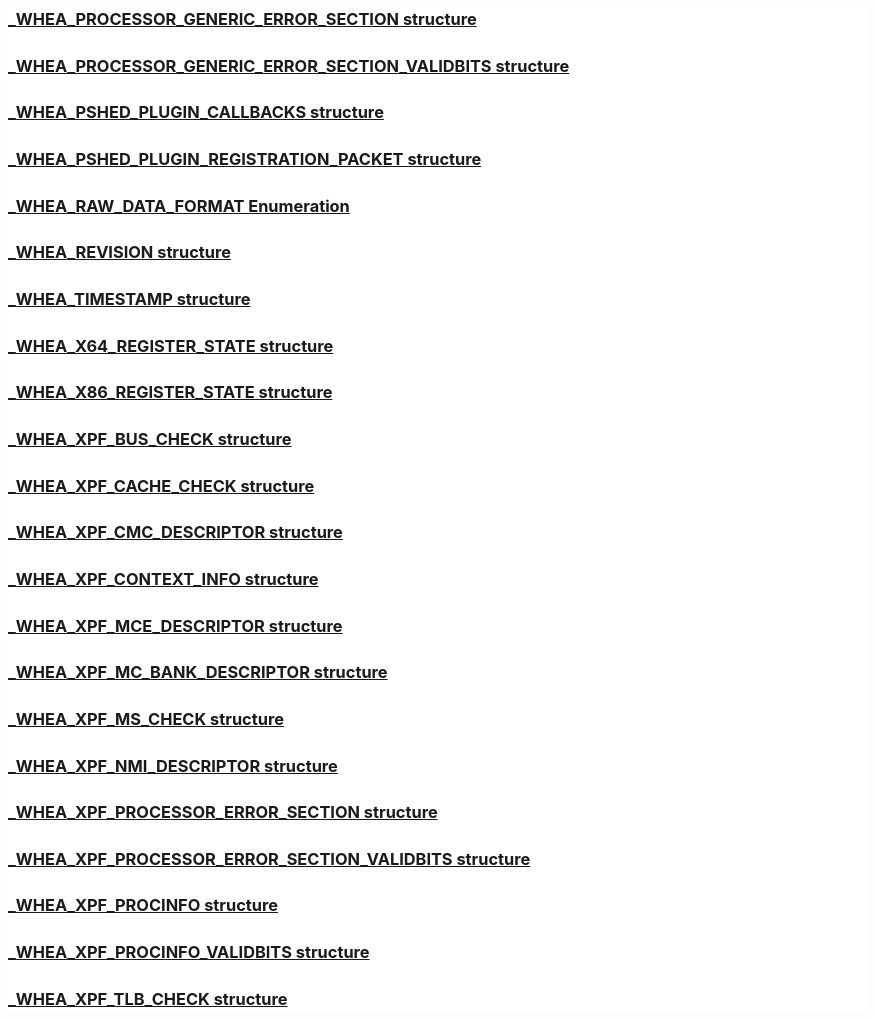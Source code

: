 ### [_WHEA_PROCESSOR_GENERIC_ERROR_SECTION structure](../ntddk/ns-ntddk-_whea_processor_generic_error_section.md)
### [_WHEA_PROCESSOR_GENERIC_ERROR_SECTION_VALIDBITS structure](../ntddk/ns-ntddk-_whea_processor_generic_error_section_validbits.md)
### [_WHEA_PSHED_PLUGIN_CALLBACKS structure](../ntddk/ns-ntddk-_whea_pshed_plugin_callbacks.md)
### [_WHEA_PSHED_PLUGIN_REGISTRATION_PACKET structure](../ntddk/ns-ntddk-_whea_pshed_plugin_registration_packet.md)
### [_WHEA_RAW_DATA_FORMAT Enumeration](../ntddk/ne-ntddk-_whea_raw_data_format.md)
### [_WHEA_REVISION structure](../ntddk/ns-ntddk-_whea_revision.md)
### [_WHEA_TIMESTAMP structure](../ntddk/ns-ntddk-_whea_timestamp.md)
### [_WHEA_X64_REGISTER_STATE structure](../ntddk/ns-ntddk-_whea_x64_register_state.md)
### [_WHEA_X86_REGISTER_STATE structure](../ntddk/ns-ntddk-_whea_x86_register_state.md)
### [_WHEA_XPF_BUS_CHECK structure](../ntddk/ns-ntddk-_whea_xpf_bus_check.md)
### [_WHEA_XPF_CACHE_CHECK structure](../ntddk/ns-ntddk-_whea_xpf_cache_check.md)
### [_WHEA_XPF_CMC_DESCRIPTOR structure](../ntddk/ns-ntddk-_whea_xpf_cmc_descriptor.md)
### [_WHEA_XPF_CONTEXT_INFO structure](../ntddk/ns-ntddk-_whea_xpf_context_info.md)
### [_WHEA_XPF_MCE_DESCRIPTOR structure](../ntddk/ns-ntddk-_whea_xpf_mce_descriptor.md)
### [_WHEA_XPF_MC_BANK_DESCRIPTOR structure](../ntddk/ns-ntddk-_whea_xpf_mc_bank_descriptor.md)
### [_WHEA_XPF_MS_CHECK structure](../ntddk/ns-ntddk-_whea_xpf_ms_check.md)
### [_WHEA_XPF_NMI_DESCRIPTOR structure](../ntddk/ns-ntddk-_whea_xpf_nmi_descriptor.md)
### [_WHEA_XPF_PROCESSOR_ERROR_SECTION structure](../ntddk/ns-ntddk-_whea_xpf_processor_error_section.md)
### [_WHEA_XPF_PROCESSOR_ERROR_SECTION_VALIDBITS structure](../ntddk/ns-ntddk-_whea_xpf_processor_error_section_validbits.md)
### [_WHEA_XPF_PROCINFO structure](../ntddk/ns-ntddk-_whea_xpf_procinfo.md)
### [_WHEA_XPF_PROCINFO_VALIDBITS structure](../ntddk/ns-ntddk-_whea_xpf_procinfo_validbits.md)
### [_WHEA_XPF_TLB_CHECK structure](../ntddk/ns-ntddk-_whea_xpf_tlb_check.md)
